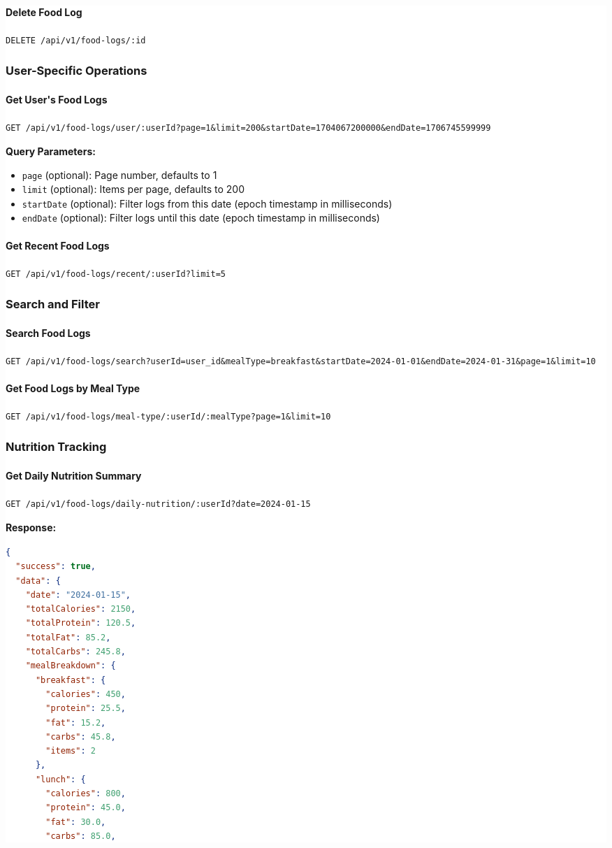 #### Delete Food Log
```http
DELETE /api/v1/food-logs/:id
```

### User-Specific Operations

#### Get User's Food Logs
```http
GET /api/v1/food-logs/user/:userId?page=1&limit=200&startDate=1704067200000&endDate=1706745599999
```

**Query Parameters:**
- `page` (optional): Page number, defaults to 1
- `limit` (optional): Items per page, defaults to 200
- `startDate` (optional): Filter logs from this date (epoch timestamp in milliseconds)
- `endDate` (optional): Filter logs until this date (epoch timestamp in milliseconds)

#### Get Recent Food Logs
```http
GET /api/v1/food-logs/recent/:userId?limit=5
```

### Search and Filter

#### Search Food Logs
```http
GET /api/v1/food-logs/search?userId=user_id&mealType=breakfast&startDate=2024-01-01&endDate=2024-01-31&page=1&limit=10
```

#### Get Food Logs by Meal Type
```http
GET /api/v1/food-logs/meal-type/:userId/:mealType?page=1&limit=10
```

### Nutrition Tracking

#### Get Daily Nutrition Summary
```http
GET /api/v1/food-logs/daily-nutrition/:userId?date=2024-01-15
```

**Response:**
```json
{
  "success": true,
  "data": {
    "date": "2024-01-15",
    "totalCalories": 2150,
    "totalProtein": 120.5,
    "totalFat": 85.2,
    "totalCarbs": 245.8,
    "mealBreakdown": {
      "breakfast": {
        "calories": 450,
        "protein": 25.5,
        "fat": 15.2,
        "carbs": 45.8,
        "items": 2
      },
      "lunch": {
        "calories": 800,
        "protein": 45.0,
        "fat": 30.0,
        "carbs": 85.0,
```